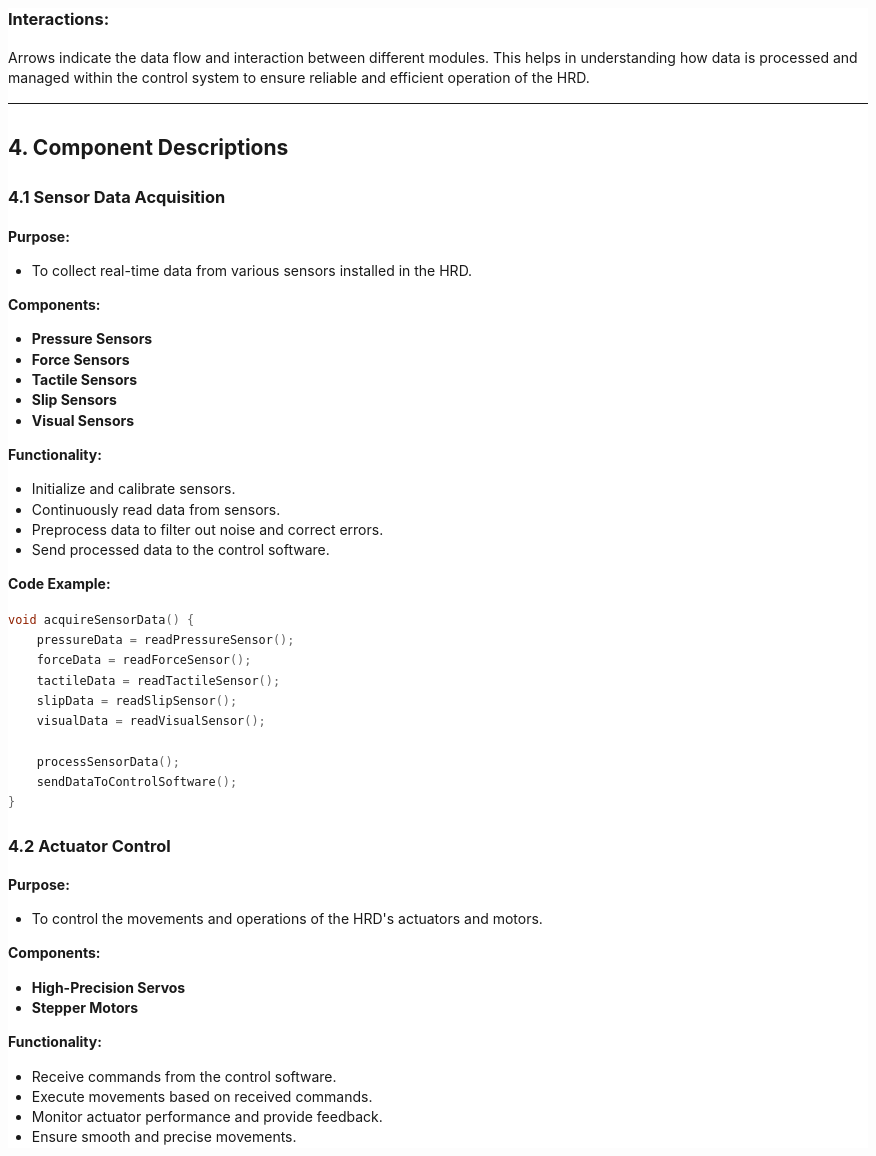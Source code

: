 ### Interactions:
Arrows indicate the data flow and interaction between different modules. This helps in understanding how data is processed and managed within the control system to ensure reliable and efficient operation of the HRD.

---

## 4. **Component Descriptions**

### 4.1 Sensor Data Acquisition

**Purpose:**
- To collect real-time data from various sensors installed in the HRD.

**Components:**
- **Pressure Sensors**
- **Force Sensors**
- **Tactile Sensors**
- **Slip Sensors**
- **Visual Sensors**

**Functionality:**
- Initialize and calibrate sensors.
- Continuously read data from sensors.
- Preprocess data to filter out noise and correct errors.
- Send processed data to the control software.

**Code Example:**
```c
void acquireSensorData() {
    pressureData = readPressureSensor();
    forceData = readForceSensor();
    tactileData = readTactileSensor();
    slipData = readSlipSensor();
    visualData = readVisualSensor();
    
    processSensorData();
    sendDataToControlSoftware();
}
```

### 4.2 Actuator Control

**Purpose:**
- To control the movements and operations of the HRD's actuators and motors.

**Components:**
- **High-Precision Servos**
- **Stepper Motors**

**Functionality:**
- Receive commands from the control software.
- Execute movements based on received commands.
- Monitor actuator performance and provide feedback.
- Ensure smooth and precise movements.
